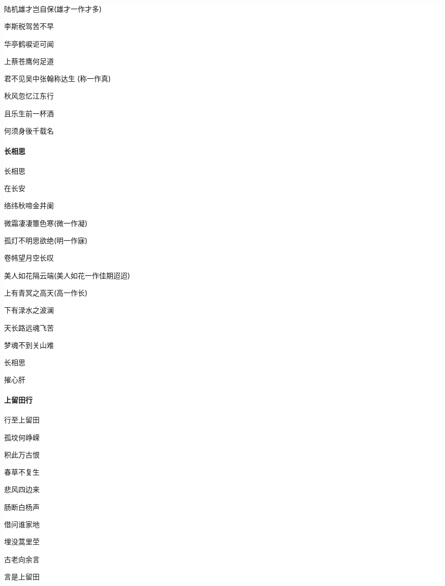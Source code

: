 陆机雄才岂自保(雄才一作才多)

李斯税驾苦不早

华亭鹤唳讵可闻

上蔡苍鹰何足道

君不见吴中张翰称达生 (称一作真)

秋风忽忆江东行

且乐生前一杯酒

何须身後千载名

#### 长相思

长相思

在长安

络纬秋啼金井阑

微霜凄凄簟色寒(微一作凝)

孤灯不明思欲绝(明一作寐)

卷帏望月空长叹

美人如花隔云端(美人如花一作佳期迢迢)

上有青冥之高天(高一作长)

下有渌水之波澜

天长路远魂飞苦

梦魂不到关山难

长相思

摧心肝

#### 上留田行

行至上留田

孤坟何峥嵘

积此万古恨

春草不复生

悲风四边来

肠断白杨声

借问谁家地

埋没蒿里茔

古老向余言

言是上留田
